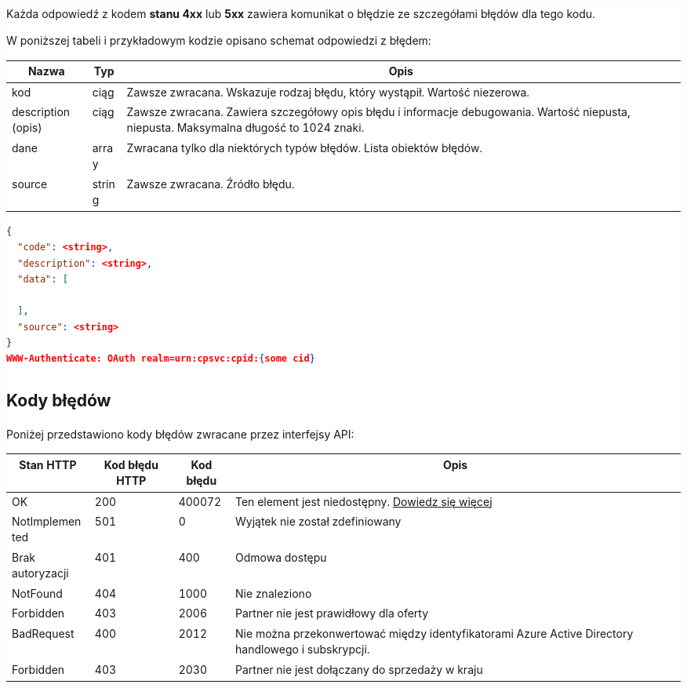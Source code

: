 Każda odpowiedź z kodem **stanu 4xx** lub **5xx** zawiera komunikat o błędzie ze szczegółami błędów dla tego kodu.

W poniższej tabeli i przykładowym kodzie opisano schemat odpowiedzi z błędem:

| Nazwa        | Typ   | Opis                                                                                                                                            |
|-------------|--------|--------------------------------------------------------------------------------------------------------------------------------------------------------|
| kod        | ciąg | Zawsze zwracana. Wskazuje rodzaj błędu, który wystąpił. Wartość niezerowa.                                                                                  |
| description (opis) | ciąg | Zawsze zwracana. Zawiera szczegółowy opis błędu i informacje debugowania. Wartość niepusta, niepusta. Maksymalna długość to 1024 znaki. |
| dane        | array  | Zwracana tylko dla niektórych typów błędów. Lista obiektów błędów.                                                                                           |
| source      | string | Zawsze zwracana. Źródło błędu.                                                                                                              |

```json
{
  "code": <string>,
  "description": <string>,
  "data": [

  ],
  "source": <string>
}
WWW-Authenticate: OAuth realm=urn:cpsvc:cpid:{some cid}
```

## <a name="error-codes"></a>Kody błędów

Poniżej przedstawiono kody błędów zwracane przez interfejsy API:

| Stan HTTP         | Kod błędu HTTP | Kod błędu | Opis                                                                                                                                                                                                                                                                                                                                                                                                                                                                                      |
|---------------------|-----------------|------------|--------------------------------------------------------------------------------------------------------------------------------------------------------------------------------------------------------------------------------------------------------------------------------------------------------------------------------------------------------------------------------------------------------------------------------------------------------------------------------------------------|
| OK | 200 | 400072 | Ten element jest niedostępny. [Dowiedz się więcej](https://go.microsoft.com/fwlink/p/?linkid=2164140) |
| NotImplemented      | 501             | 0          | Wyjątek nie został zdefiniowany                                                                                                                                                                                                                                                                                                                                                                                                                                                                            |
| Brak autoryzacji        | 401             | 400        | Odmowa dostępu                                                                                                                                                                                                                                                                                                                                                                                                                                                                                    |
| NotFound            | 404             | 1000       | Nie znaleziono                                                                                                                                                                                                                                                                                                                                                                                                                                                                                        |
| Forbidden           | 403             | 2006       | Partner nie jest prawidłowy dla oferty                                                                                                                                                                                                                                                                                                                                                                                                                                                                   |
| BadRequest          | 400             | 2012       | Nie można przekonwertować między identyfikatorami Azure Active Directory handlowego i subskrypcji.                                                                                                                                                                                                                                                                                                                                                                                                                  |
| Forbidden           | 403             | 2030       | Partner nie jest dołączany do sprzedaży w kraju                                                                                                                                                                                                                                                                                                                                                                                                                                                      |